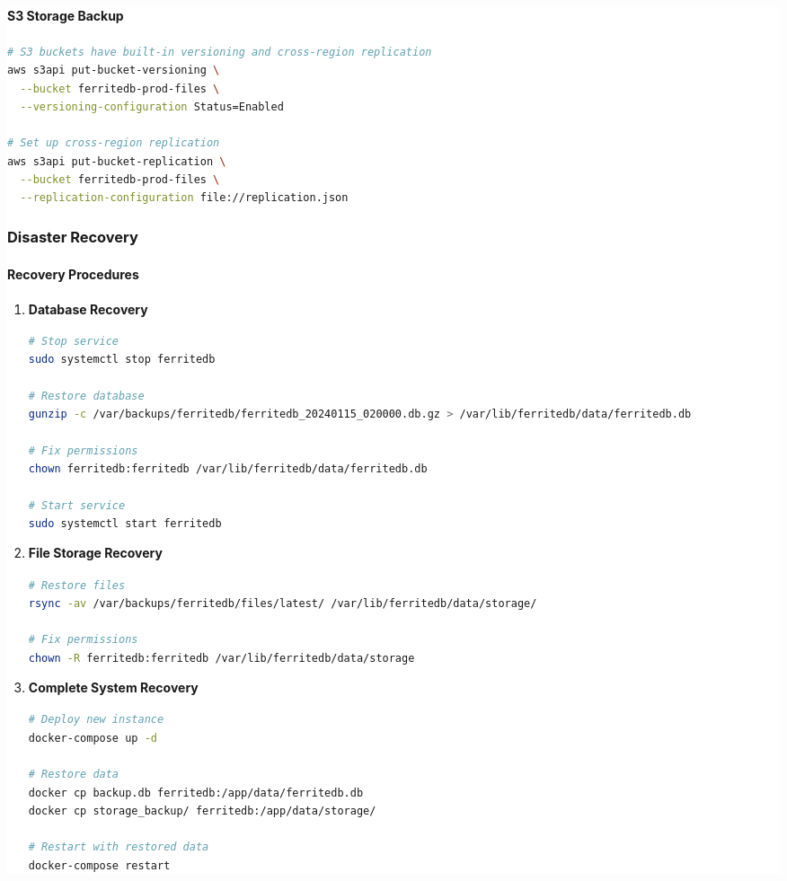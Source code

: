 #### S3 Storage Backup

```bash
# S3 buckets have built-in versioning and cross-region replication
aws s3api put-bucket-versioning \
  --bucket ferritedb-prod-files \
  --versioning-configuration Status=Enabled

# Set up cross-region replication
aws s3api put-bucket-replication \
  --bucket ferritedb-prod-files \
  --replication-configuration file://replication.json
```

### Disaster Recovery

#### Recovery Procedures

1. **Database Recovery**
   ```bash
   # Stop service
   sudo systemctl stop ferritedb
   
   # Restore database
   gunzip -c /var/backups/ferritedb/ferritedb_20240115_020000.db.gz > /var/lib/ferritedb/data/ferritedb.db
   
   # Fix permissions
   chown ferritedb:ferritedb /var/lib/ferritedb/data/ferritedb.db
   
   # Start service
   sudo systemctl start ferritedb
   ```

2. **File Storage Recovery**
   ```bash
   # Restore files
   rsync -av /var/backups/ferritedb/files/latest/ /var/lib/ferritedb/data/storage/
   
   # Fix permissions
   chown -R ferritedb:ferritedb /var/lib/ferritedb/data/storage
   ```

3. **Complete System Recovery**
   ```bash
   # Deploy new instance
   docker-compose up -d
   
   # Restore data
   docker cp backup.db ferritedb:/app/data/ferritedb.db
   docker cp storage_backup/ ferritedb:/app/data/storage/
   
   # Restart with restored data
   docker-compose restart
   ```
